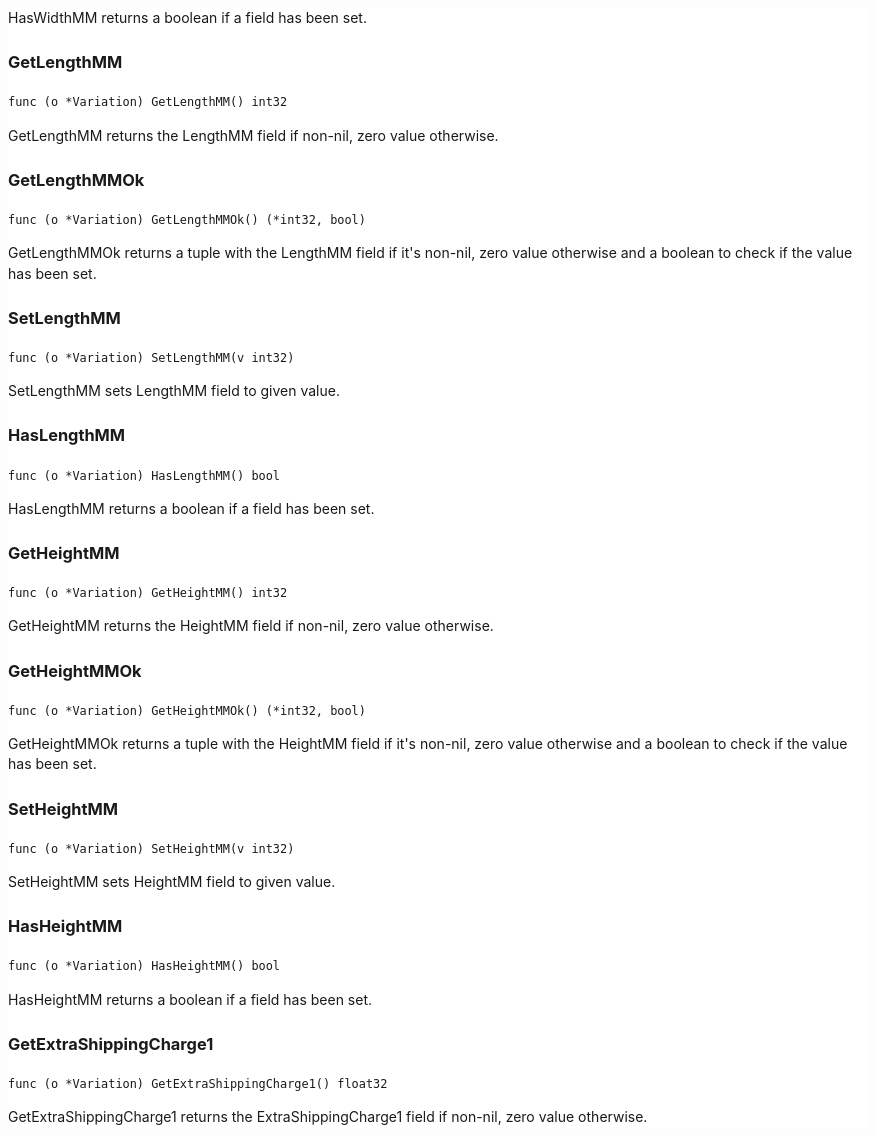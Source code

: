 HasWidthMM returns a boolean if a field has been set.

### GetLengthMM

`func (o *Variation) GetLengthMM() int32`

GetLengthMM returns the LengthMM field if non-nil, zero value otherwise.

### GetLengthMMOk

`func (o *Variation) GetLengthMMOk() (*int32, bool)`

GetLengthMMOk returns a tuple with the LengthMM field if it's non-nil, zero value otherwise
and a boolean to check if the value has been set.

### SetLengthMM

`func (o *Variation) SetLengthMM(v int32)`

SetLengthMM sets LengthMM field to given value.

### HasLengthMM

`func (o *Variation) HasLengthMM() bool`

HasLengthMM returns a boolean if a field has been set.

### GetHeightMM

`func (o *Variation) GetHeightMM() int32`

GetHeightMM returns the HeightMM field if non-nil, zero value otherwise.

### GetHeightMMOk

`func (o *Variation) GetHeightMMOk() (*int32, bool)`

GetHeightMMOk returns a tuple with the HeightMM field if it's non-nil, zero value otherwise
and a boolean to check if the value has been set.

### SetHeightMM

`func (o *Variation) SetHeightMM(v int32)`

SetHeightMM sets HeightMM field to given value.

### HasHeightMM

`func (o *Variation) HasHeightMM() bool`

HasHeightMM returns a boolean if a field has been set.

### GetExtraShippingCharge1

`func (o *Variation) GetExtraShippingCharge1() float32`

GetExtraShippingCharge1 returns the ExtraShippingCharge1 field if non-nil, zero value otherwise.
